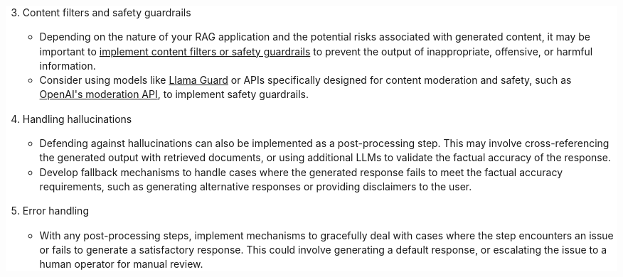 3. Content filters and safety guardrails
   - Depending on the nature of your RAG application and the potential risks associated with generated content, it may be important to [implement content filters or safety guardrails](https://www.databricks.com/blog/implementing-llm-guardrails-safe-and-responsible-generative-ai-deployment-databricks) to prevent the output of inappropriate, offensive, or harmful information.
   - Consider using models like [Llama Guard](https://marketplace.databricks.com/details/a4bc6c21-0888-40e1-805e-f4c99dca41e4/Databricks_Llama-Guard-Model) or APIs specifically designed for content moderation and safety, such as [OpenAI's moderation API](https://platform.openai.com/docs/guides/moderation), to implement safety guardrails.

4. Handling hallucinations
   - Defending against hallucinations can also be implemented as a post-processing step. This may involve cross-referencing the generated output with retrieved documents, or using additional LLMs to validate the factual accuracy of the response.
   - Develop fallback mechanisms to handle cases where the generated response fails to meet the factual accuracy requirements, such as generating alternative responses or providing disclaimers to the user.

5. Error handling
   - With any post-processing steps, implement mechanisms to gracefully deal with cases where the step encounters an issue or fails to generate a satisfactory response. This could involve generating a default response, or escalating the issue to a human operator for manual review.
